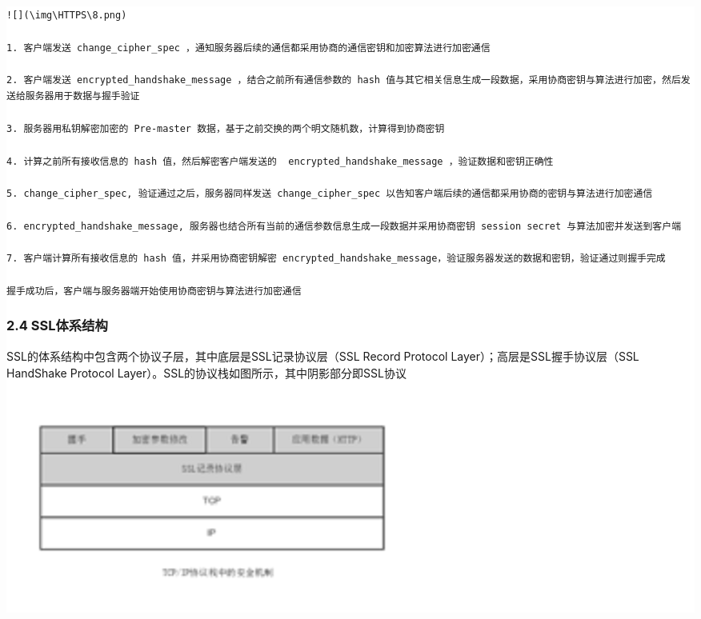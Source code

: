     ![](\img\HTTPS\8.png)

    1. 客户端发送 change_cipher_spec ，通知服务器后续的通信都采用协商的通信密钥和加密算法进行加密通信

    2. 客户端发送 encrypted_handshake_message ，结合之前所有通信参数的 hash 值与其它相关信息生成一段数据，采用协商密钥与算法进行加密，然后发送给服务器用于数据与握手验证

    3. 服务器用私钥解密加密的 Pre-master 数据，基于之前交换的两个明文随机数，计算得到协商密钥

    4. 计算之前所有接收信息的 hash 值，然后解密客户端发送的  encrypted_handshake_message ，验证数据和密钥正确性

    5. change_cipher_spec, 验证通过之后，服务器同样发送 change_cipher_spec 以告知客户端后续的通信都采用协商的密钥与算法进行加密通信

    6. encrypted_handshake_message, 服务器也结合所有当前的通信参数信息生成一段数据并采用协商密钥 session secret 与算法加密并发送到客户端

    7. 客户端计算所有接收信息的 hash 值，并采用协商密钥解密 encrypted_handshake_message，验证服务器发送的数据和密钥，验证通过则握手完成

    握手成功后，客户端与服务器端开始使用协商密钥与算法进行加密通信

### 2.4 SSL体系结构

SSL的体系结构中包含两个协议子层，其中底层是SSL记录协议层（SSL Record Protocol Layer）；高层是SSL握手协议层（SSL HandShake Protocol Layer）。SSL的协议栈如图所示，其中阴影部分即SSL协议

![](\img\HTTPS\2.jpg)
